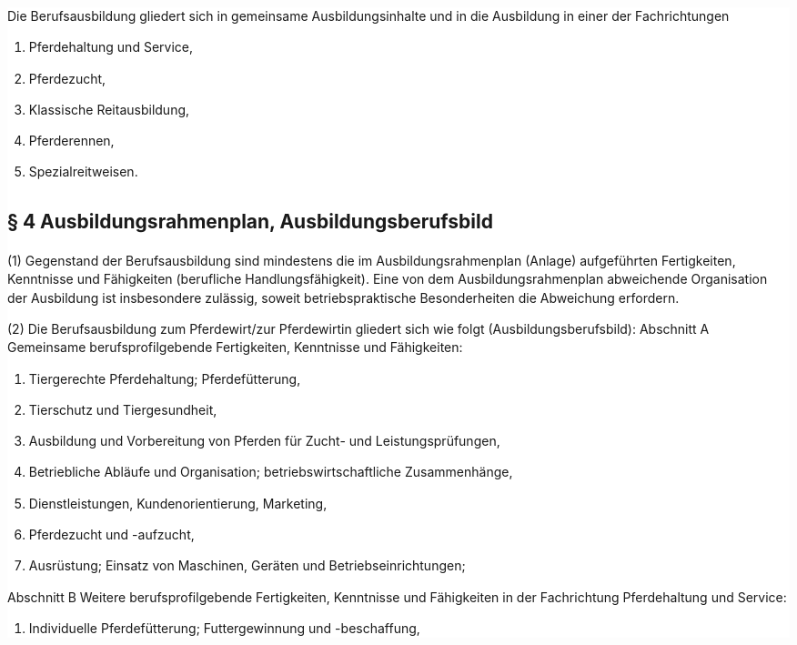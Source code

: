 Die Berufsausbildung gliedert sich in gemeinsame Ausbildungsinhalte
und in die Ausbildung in einer der Fachrichtungen

1.  Pferdehaltung und Service,


2.  Pferdezucht,


3.  Klassische Reitausbildung,


4.  Pferderennen,


5.  Spezialreitweisen.





## § 4 Ausbildungsrahmenplan, Ausbildungsberufsbild

(1) Gegenstand der Berufsausbildung sind mindestens die im
Ausbildungsrahmenplan (Anlage) aufgeführten Fertigkeiten, Kenntnisse
und Fähigkeiten (berufliche Handlungsfähigkeit). Eine von dem
Ausbildungsrahmenplan abweichende Organisation der Ausbildung ist
insbesondere zulässig, soweit betriebspraktische Besonderheiten die
Abweichung erfordern.

(2) Die Berufsausbildung zum Pferdewirt/zur Pferdewirtin gliedert sich
wie folgt (Ausbildungsberufsbild):
Abschnitt A
Gemeinsame berufsprofilgebende Fertigkeiten, Kenntnisse und
Fähigkeiten:

1.  Tiergerechte Pferdehaltung; Pferdefütterung,


2.  Tierschutz und Tiergesundheit,


3.  Ausbildung und Vorbereitung von Pferden für Zucht- und
    Leistungsprüfungen,


4.  Betriebliche Abläufe und Organisation; betriebswirtschaftliche
    Zusammenhänge,


5.  Dienstleistungen, Kundenorientierung, Marketing,


6.  Pferdezucht und -aufzucht,


7.  Ausrüstung; Einsatz von Maschinen, Geräten und Betriebseinrichtungen;



Abschnitt B
Weitere berufsprofilgebende Fertigkeiten, Kenntnisse und Fähigkeiten
in der Fachrichtung Pferdehaltung und Service:

1.  Individuelle Pferdefütterung; Futtergewinnung und -beschaffung,
